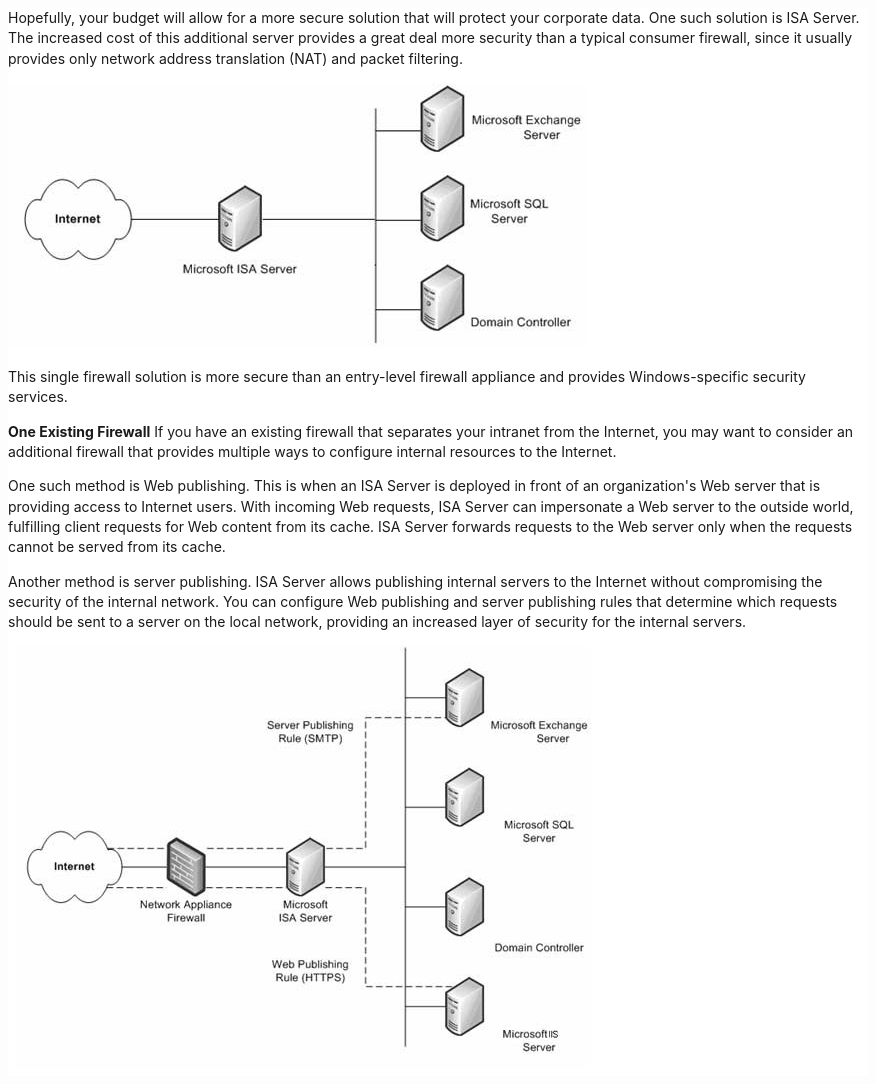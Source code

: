 Hopefully, your budget will allow for a more secure solution that will
protect your corporate data. One such solution is ISA Server. The increased
cost of this additional server provides a great deal more security than a
typical consumer firewall, since it usually provides only network address
translation (NAT) and packet filtering.

![SPISA.jpg](media/52f56b0aad40b534c291ef527f4f8278.jpg)

This single firewall solution is more secure than an entry-level firewall
appliance and provides Windows-specific security services.

**One Existing Firewall** If you have an existing firewall that separates
your intranet from the Internet, you may want to consider an additional
firewall that provides multiple ways to configure internal resources to the
Internet.

One such method is Web publishing. This is when an ISA Server is deployed in
front of an organization's Web server that is providing access to Internet
users. With incoming Web requests, ISA Server can impersonate a Web server
to the outside world, fulfilling client requests for Web content from its
cache. ISA Server forwards requests to the Web server only when the requests
cannot be served from its cache.

Another method is server publishing. ISA Server allows publishing internal
servers to the Internet without compromising the security of the internal
network. You can configure Web publishing and server publishing rules that
determine which requests should be sent to a server on the local network,
providing an increased layer of security for the internal servers.

![SPNAISA.jpg](media/82957aacd4aa2fa30aa1fa9ae08988d1.jpg)
